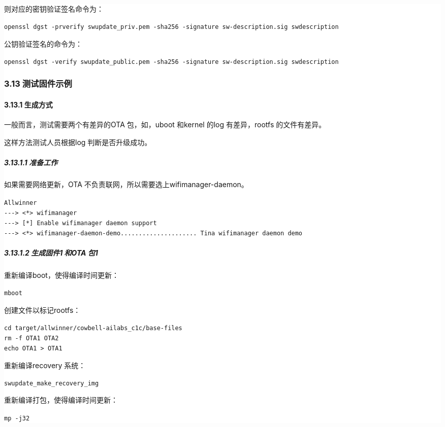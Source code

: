 则对应的密钥验证签名命令为：

```
openssl dgst -prverify swupdate_priv.pem -sha256 -signature sw-description.sig swdescription
```

公钥验证签名的命令为：

```
openssl dgst -verify swupdate_public.pem -sha256 -signature sw-description.sig swdescription
```



### 3.13 测试固件示例

#### 3.13.1 生成方式

一般而言，测试需要两个有差异的OTA 包，如，uboot 和kernel 的log 有差异，rootfs 的文件有差异。

这样方法测试人员根据log 判断是否升级成功。

##### 3.13.1.1 准备工作

如果需要网络更新，OTA 不负责联网，所以需要选上wifimanager-daemon。

```
Allwinner
---> <*> wifimanager
---> [*] Enable wifimanager daemon support
---> <*> wifimanager-daemon-demo..................... Tina wifimanager daemon demo
```



##### 3.13.1.2 生成固件1 和OTA 包1

重新编译boot，使得编译时间更新：

```
mboot
```

创建文件以标记rootfs：

```
cd target/allwinner/cowbell-ailabs_c1c/base-files
rm -f OTA1 OTA2
echo OTA1 > OTA1
```

重新编译recovery 系统：

```
swupdate_make_recovery_img
```

重新编译打包，使得编译时间更新：

```
mp -j32
```
